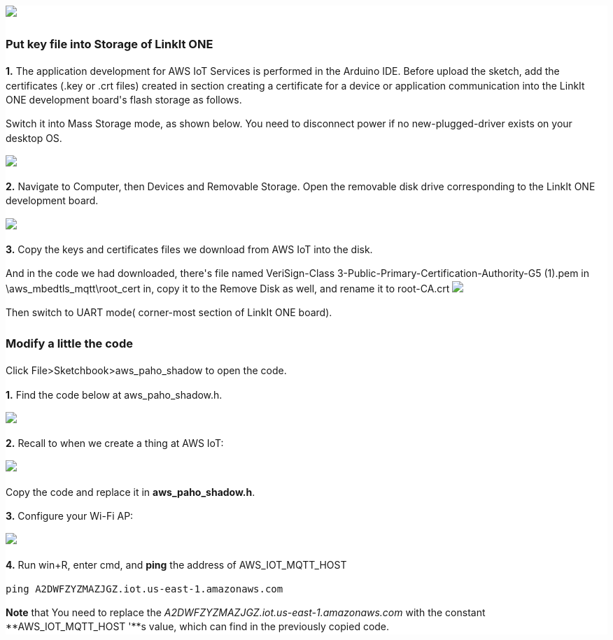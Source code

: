 ![](https://files.seeedstudio.com/wiki/LinkIT_One_and_Grove_IoT_Starter_Kit_Powered_by_AWS/img/AWS_LinkIt_starter_kit_load_sketch.jpg)

### Put key file into Storage of LinkIt ONE

**1.** The application development for AWS IoT Services is performed in the Arduino IDE. Before upload the sketch, add the certificates (.key or .crt files) created in section creating a certificate for a device or application communication into the LinkIt ONE development board's flash storage as follows.

Switch it into Mass Storage mode, as shown below. You need to disconnect power if no new-plugged-driver exists on your desktop OS.

![](https://files.seeedstudio.com/wiki/LinkIT_One_and_Grove_IoT_Starter_Kit_Powered_by_AWS/img/AWS_LinkIt_starter_kit_connections.jpg)

**2.** Navigate to Computer, then Devices and Removable Storage. Open the removable disk drive corresponding to the LinkIt ONE development board.

![](https://files.seeedstudio.com/wiki/LinkIT_One_and_Grove_IoT_Starter_Kit_Powered_by_AWS/img/AWS_LinkIt_starter_kit_find_linkitone_storage.jpg)

**3.** Copy the keys and certificates files we download from AWS IoT into the disk.

And in the code we had downloaded, there's file named VeriSign-Class 3-Public-Primary-Certification-Authority-G5 (1).pem in \aws_mbedtls_mqtt\root_cert in, copy it to the Remove Disk as well, and rename it to root-CA.crt
![](https://files.seeedstudio.com/wiki/LinkIT_One_and_Grove_IoT_Starter_Kit_Powered_by_AWS/img/AWS_LinkIt_starter_kit_find_keys_file.jpg)

Then switch to UART mode( corner-most section of LinkIt ONE board).

### Modify a little the code

Click File&gt;Sketchbook&gt;aws_paho_shadow to open the code.

**1.** Find the code below at aws_paho_shadow.h.

![](https://files.seeedstudio.com/wiki/LinkIT_One_and_Grove_IoT_Starter_Kit_Powered_by_AWS/img/AWS_LinkIt_starter_kit_paste_code.jpg)

**2.** Recall to when we create a thing at AWS IoT:

![](https://files.seeedstudio.com/wiki/LinkIT_One_and_Grove_IoT_Starter_Kit_Powered_by_AWS/img/AWS_LinkIt_starter_kit_pasting_code.jpg)

Copy the code and replace it in **aws_paho_shadow.h**.

**3.** Configure your Wi-Fi AP:

![](https://files.seeedstudio.com/wiki/LinkIT_One_and_Grove_IoT_Starter_Kit_Powered_by_AWS/img/AWS_LinkIt_starter_kit_configure_WIFI_access_info.jpg)

**4.** Run win+R, enter cmd, and **ping** the address of AWS_IOT_MQTT_HOST

<div class="mw-geshi mw-code mw-content-ltr container" dir="ltr"><div class="arduino source-arduino"><pre class="de1">ping A2DWFZYZMAZJGZ.<span class="me1">iot</span>.<span class="me1">us</span><span class="sy2">-</span>east<span class="sy2">-</span><span class="nu0">1</span>.<span class="me1">amazonaws</span>.<span class="me1">com</span></pre></div></div>

**Note** that You need to replace the _A2DWFZYZMAZJGZ.iot.us-east-1.amazonaws.com_ with the constant **AWS_IOT_MQTT_HOST '**s value, which can find in the previously copied code.

